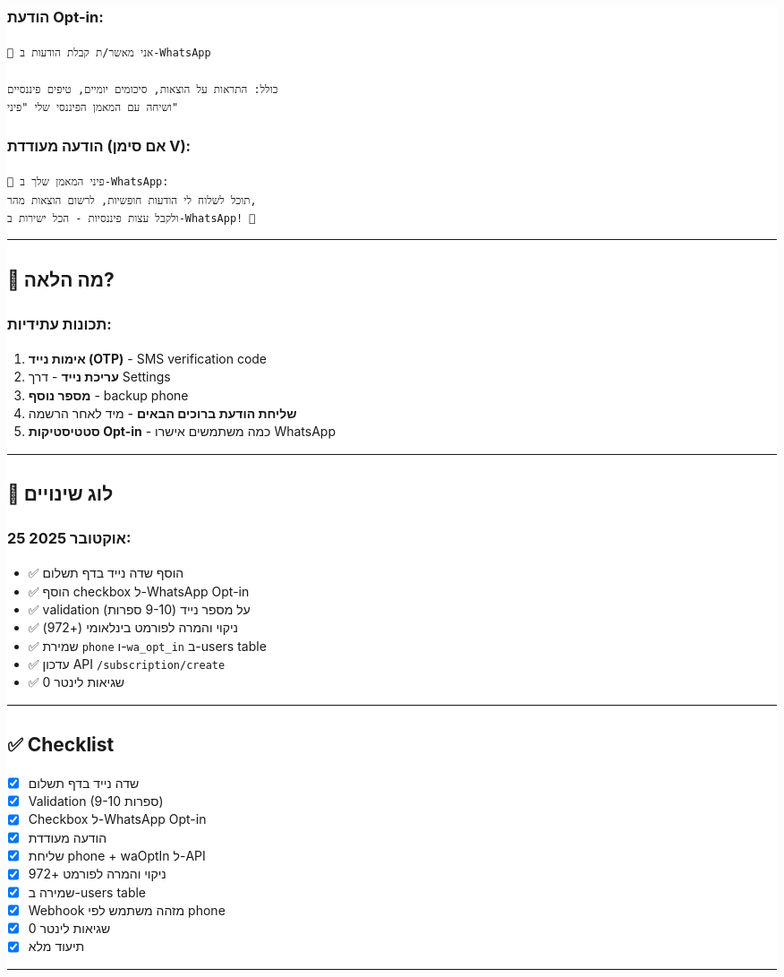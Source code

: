 ### **הודעת Opt-in:**
```
📲 אני מאשר/ת קבלת הודעות ב-WhatsApp

כולל: התראות על הוצאות, סיכומים יומיים, טיפים פיננסיים 
ושיחה עם המאמן הפיננסי שלי "פיני"
```

### **הודעה מעודדת (אם סימן V):**
```
🤖 פיני המאמן שלך ב-WhatsApp: 
תוכל לשלוח לי הודעות חופשיות, לרשום הוצאות מהר, 
ולקבל עצות פיננסיות - הכל ישירות ב-WhatsApp! 💬
```

---

## 🚀 **מה הלאה?**

### **תכונות עתידיות:**
1. **אימות נייד (OTP)** - SMS verification code
2. **עריכת נייד** - דרך Settings
3. **מספר נוסף** - backup phone
4. **שליחת הודעת ברוכים הבאים** - מיד לאחר הרשמה
5. **סטטיסטיקות Opt-in** - כמה משתמשים אישרו WhatsApp

---

## 📝 **לוג שינויים**

### **25 אוקטובר 2025:**
- ✅ הוסף שדה נייד בדף תשלום
- ✅ הוסף checkbox ל-WhatsApp Opt-in
- ✅ validation על מספר נייד (9-10 ספרות)
- ✅ ניקוי והמרה לפורמט בינלאומי (+972)
- ✅ שמירת `phone` ו-`wa_opt_in` ב-users table
- ✅ עדכון API `/subscription/create`
- ✅ 0 שגיאות לינטר

---

## ✅ **Checklist**

- [x] שדה נייד בדף תשלום
- [x] Validation (9-10 ספרות)
- [x] Checkbox ל-WhatsApp Opt-in
- [x] הודעה מעודדת
- [x] שליחת phone + waOptIn ל-API
- [x] ניקוי והמרה לפורמט +972
- [x] שמירה ב-users table
- [x] Webhook מזהה משתמש לפי phone
- [x] 0 שגיאות לינטר
- [x] תיעוד מלא

---